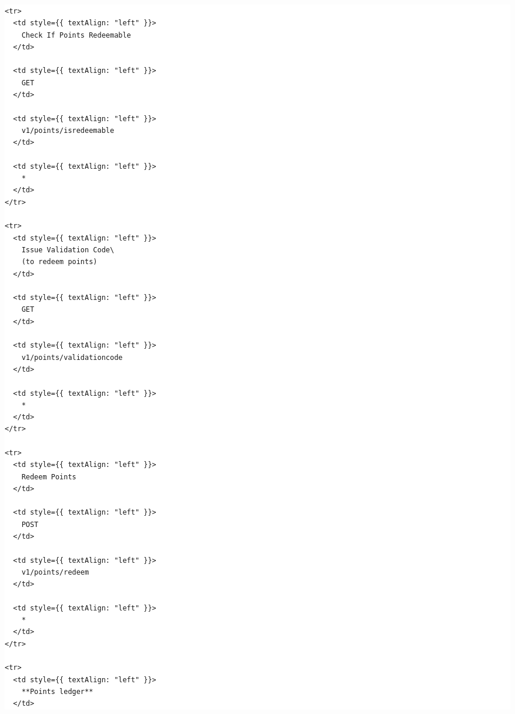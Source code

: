     <tr>
      <td style={{ textAlign: "left" }}>
        Check If Points Redeemable
      </td>

      <td style={{ textAlign: "left" }}>
        GET
      </td>

      <td style={{ textAlign: "left" }}>
        v1/points/isredeemable
      </td>

      <td style={{ textAlign: "left" }}>
        *
      </td>
    </tr>

    <tr>
      <td style={{ textAlign: "left" }}>
        Issue Validation Code\
        (to redeem points)
      </td>

      <td style={{ textAlign: "left" }}>
        GET
      </td>

      <td style={{ textAlign: "left" }}>
        v1/points/validationcode
      </td>

      <td style={{ textAlign: "left" }}>
        *
      </td>
    </tr>

    <tr>
      <td style={{ textAlign: "left" }}>
        Redeem Points
      </td>

      <td style={{ textAlign: "left" }}>
        POST
      </td>

      <td style={{ textAlign: "left" }}>
        v1/points/redeem
      </td>

      <td style={{ textAlign: "left" }}>
        *
      </td>
    </tr>

    <tr>
      <td style={{ textAlign: "left" }}>
        **Points ledger**
      </td>
